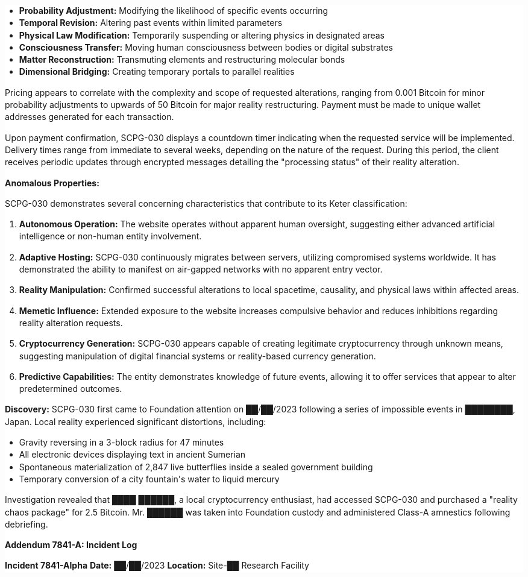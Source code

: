 - **Probability Adjustment:** Modifying the likelihood of specific events occurring
- **Temporal Revision:** Altering past events within limited parameters
- **Physical Law Modification:** Temporarily suspending or altering physics in designated areas
- **Consciousness Transfer:** Moving human consciousness between bodies or digital substrates
- **Matter Reconstruction:** Transmuting elements and restructuring molecular bonds
- **Dimensional Bridging:** Creating temporary portals to parallel realities

Pricing appears to correlate with the complexity and scope of requested alterations, ranging from 0.001 Bitcoin for minor probability adjustments to upwards of 50 Bitcoin for major reality restructuring. Payment must be made to unique wallet addresses generated for each transaction.

Upon payment confirmation, SCPG-030 displays a countdown timer indicating when the requested service will be implemented. Delivery times range from immediate to several weeks, depending on the nature of the request. During this period, the client receives periodic updates through encrypted messages detailing the "processing status" of their reality alteration.

**Anomalous Properties:**

SCPG-030 demonstrates several concerning characteristics that contribute to its Keter classification:

1. **Autonomous Operation:** The website operates without apparent human oversight, suggesting either advanced artificial intelligence or non-human entity involvement.

2. **Adaptive Hosting:** SCPG-030 continuously migrates between servers, utilizing compromised systems worldwide. It has demonstrated the ability to manifest on air-gapped networks with no apparent entry vector.

3. **Reality Manipulation:** Confirmed successful alterations to local spacetime, causality, and physical laws within affected areas.

4. **Memetic Influence:** Extended exposure to the website increases compulsive behavior and reduces inhibitions regarding reality alteration requests.

5. **Cryptocurrency Generation:** SCPG-030 appears capable of creating legitimate cryptocurrency through unknown means, suggesting manipulation of digital financial systems or reality-based currency generation.

6. **Predictive Capabilities:** The entity demonstrates knowledge of future events, allowing it to offer services that appear to alter predetermined outcomes.

**Discovery:** SCPG-030 first came to Foundation attention on ██/██/2023 following a series of impossible events in ████████, Japan. Local reality experienced significant distortions, including:

- Gravity reversing in a 3-block radius for 47 minutes
- All electronic devices displaying text in ancient Sumerian
- Spontaneous materialization of 2,847 live butterflies inside a sealed government building
- Temporary conversion of a city fountain's water to liquid mercury

Investigation revealed that ████ ██████, a local cryptocurrency enthusiast, had accessed SCPG-030 and purchased a "reality chaos package" for 2.5 Bitcoin. Mr. ██████ was taken into Foundation custody and administered Class-A amnestics following debriefing.

**Addendum 7841-A: Incident Log**

**Incident 7841-Alpha**
**Date:** ██/██/2023
**Location:** Site-██ Research Facility
